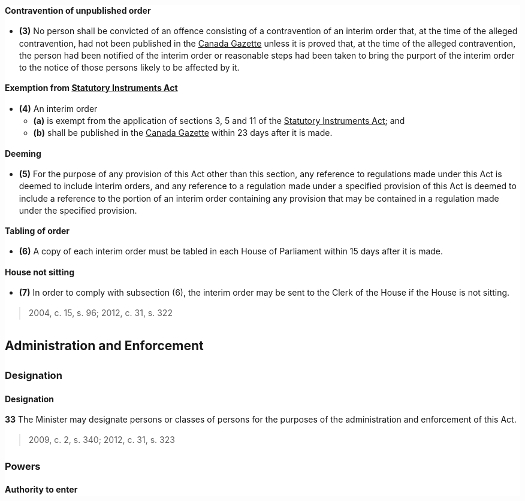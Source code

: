 **Contravention of unpublished order**

- **(3)** No person shall be convicted of an offence consisting of a contravention of an interim order that, at the time of the alleged contravention, had not been published in the [Canada Gazette](http://www.gazette.gc.ca/) unless it is proved that, at the time of the alleged contravention, the person had been notified of the interim order or reasonable steps had been taken to bring the purport of the interim order to the notice of those persons likely to be affected by it.

**Exemption from [Statutory Instruments Act](/en/Acts/Revised%20Statutes%20of%20Canada/S/S-22.md)**

- **(4)** An interim order
	- **(a)** is exempt from the application of sections 3, 5 and 11 of the [Statutory Instruments Act](/en/Acts/Revised%20Statutes%20of%20Canada/S/S-22.md); and
	- **(b)** shall be published in the [Canada Gazette](http://www.gazette.gc.ca/) within 23 days after it is made.

**Deeming**

- **(5)** For the purpose of any provision of this Act other than this section, any reference to regulations made under this Act is deemed to include interim orders, and any reference to a regulation made under a specified provision of this Act is deemed to include a reference to the portion of an interim order containing any provision that may be contained in a regulation made under the specified provision.

**Tabling of order**

- **(6)** A copy of each interim order must be tabled in each House of Parliament within 15 days after it is made.

**House not sitting**

- **(7)** In order to comply with subsection (6), the interim order may be sent to the Clerk of the House if the House is not sitting.
> 2004, c. 15, s. 96; 2012, c. 31, s. 322





## Administration and Enforcement



### Designation



**Designation**

**33** The Minister may designate persons or classes of persons for the purposes of the administration and enforcement of this Act.
> 2009, c. 2, s. 340; 2012, c. 31, s. 323





### Powers



**Authority to enter**
